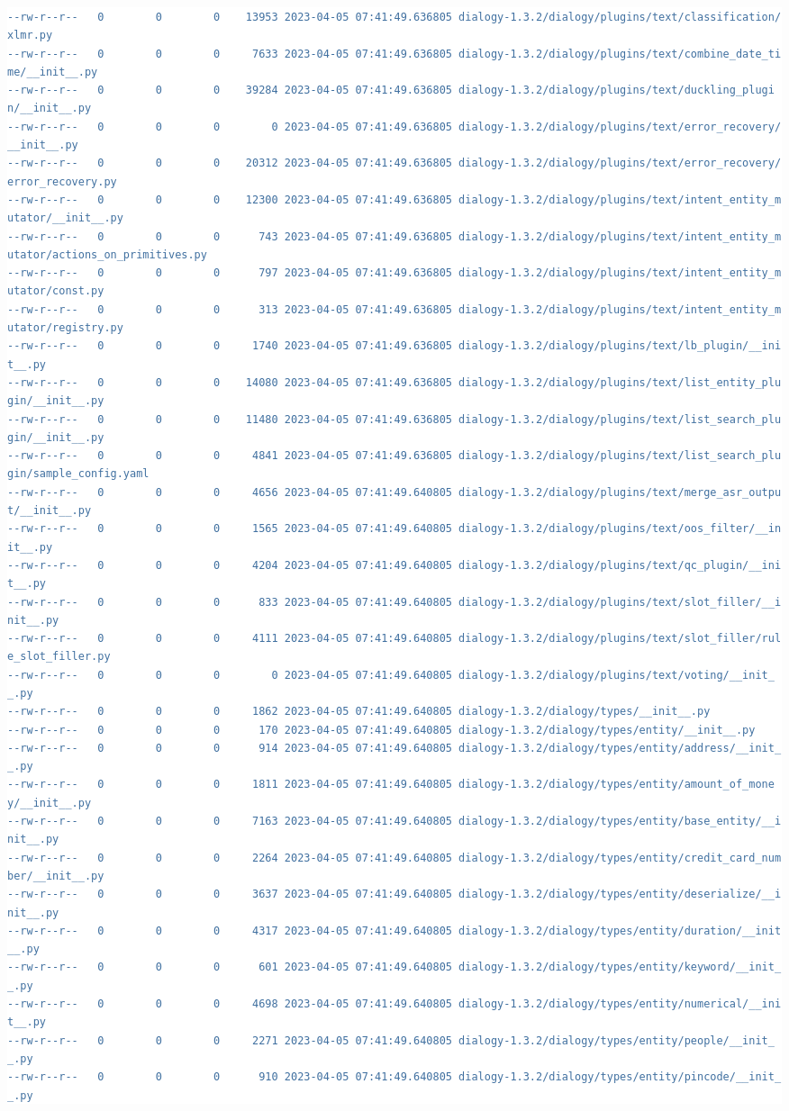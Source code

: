 ```diff
--rw-r--r--   0        0        0    13953 2023-04-05 07:41:49.636805 dialogy-1.3.2/dialogy/plugins/text/classification/xlmr.py
--rw-r--r--   0        0        0     7633 2023-04-05 07:41:49.636805 dialogy-1.3.2/dialogy/plugins/text/combine_date_time/__init__.py
--rw-r--r--   0        0        0    39284 2023-04-05 07:41:49.636805 dialogy-1.3.2/dialogy/plugins/text/duckling_plugin/__init__.py
--rw-r--r--   0        0        0        0 2023-04-05 07:41:49.636805 dialogy-1.3.2/dialogy/plugins/text/error_recovery/__init__.py
--rw-r--r--   0        0        0    20312 2023-04-05 07:41:49.636805 dialogy-1.3.2/dialogy/plugins/text/error_recovery/error_recovery.py
--rw-r--r--   0        0        0    12300 2023-04-05 07:41:49.636805 dialogy-1.3.2/dialogy/plugins/text/intent_entity_mutator/__init__.py
--rw-r--r--   0        0        0      743 2023-04-05 07:41:49.636805 dialogy-1.3.2/dialogy/plugins/text/intent_entity_mutator/actions_on_primitives.py
--rw-r--r--   0        0        0      797 2023-04-05 07:41:49.636805 dialogy-1.3.2/dialogy/plugins/text/intent_entity_mutator/const.py
--rw-r--r--   0        0        0      313 2023-04-05 07:41:49.636805 dialogy-1.3.2/dialogy/plugins/text/intent_entity_mutator/registry.py
--rw-r--r--   0        0        0     1740 2023-04-05 07:41:49.636805 dialogy-1.3.2/dialogy/plugins/text/lb_plugin/__init__.py
--rw-r--r--   0        0        0    14080 2023-04-05 07:41:49.636805 dialogy-1.3.2/dialogy/plugins/text/list_entity_plugin/__init__.py
--rw-r--r--   0        0        0    11480 2023-04-05 07:41:49.636805 dialogy-1.3.2/dialogy/plugins/text/list_search_plugin/__init__.py
--rw-r--r--   0        0        0     4841 2023-04-05 07:41:49.636805 dialogy-1.3.2/dialogy/plugins/text/list_search_plugin/sample_config.yaml
--rw-r--r--   0        0        0     4656 2023-04-05 07:41:49.640805 dialogy-1.3.2/dialogy/plugins/text/merge_asr_output/__init__.py
--rw-r--r--   0        0        0     1565 2023-04-05 07:41:49.640805 dialogy-1.3.2/dialogy/plugins/text/oos_filter/__init__.py
--rw-r--r--   0        0        0     4204 2023-04-05 07:41:49.640805 dialogy-1.3.2/dialogy/plugins/text/qc_plugin/__init__.py
--rw-r--r--   0        0        0      833 2023-04-05 07:41:49.640805 dialogy-1.3.2/dialogy/plugins/text/slot_filler/__init__.py
--rw-r--r--   0        0        0     4111 2023-04-05 07:41:49.640805 dialogy-1.3.2/dialogy/plugins/text/slot_filler/rule_slot_filler.py
--rw-r--r--   0        0        0        0 2023-04-05 07:41:49.640805 dialogy-1.3.2/dialogy/plugins/text/voting/__init__.py
--rw-r--r--   0        0        0     1862 2023-04-05 07:41:49.640805 dialogy-1.3.2/dialogy/types/__init__.py
--rw-r--r--   0        0        0      170 2023-04-05 07:41:49.640805 dialogy-1.3.2/dialogy/types/entity/__init__.py
--rw-r--r--   0        0        0      914 2023-04-05 07:41:49.640805 dialogy-1.3.2/dialogy/types/entity/address/__init__.py
--rw-r--r--   0        0        0     1811 2023-04-05 07:41:49.640805 dialogy-1.3.2/dialogy/types/entity/amount_of_money/__init__.py
--rw-r--r--   0        0        0     7163 2023-04-05 07:41:49.640805 dialogy-1.3.2/dialogy/types/entity/base_entity/__init__.py
--rw-r--r--   0        0        0     2264 2023-04-05 07:41:49.640805 dialogy-1.3.2/dialogy/types/entity/credit_card_number/__init__.py
--rw-r--r--   0        0        0     3637 2023-04-05 07:41:49.640805 dialogy-1.3.2/dialogy/types/entity/deserialize/__init__.py
--rw-r--r--   0        0        0     4317 2023-04-05 07:41:49.640805 dialogy-1.3.2/dialogy/types/entity/duration/__init__.py
--rw-r--r--   0        0        0      601 2023-04-05 07:41:49.640805 dialogy-1.3.2/dialogy/types/entity/keyword/__init__.py
--rw-r--r--   0        0        0     4698 2023-04-05 07:41:49.640805 dialogy-1.3.2/dialogy/types/entity/numerical/__init__.py
--rw-r--r--   0        0        0     2271 2023-04-05 07:41:49.640805 dialogy-1.3.2/dialogy/types/entity/people/__init__.py
--rw-r--r--   0        0        0      910 2023-04-05 07:41:49.640805 dialogy-1.3.2/dialogy/types/entity/pincode/__init__.py
```